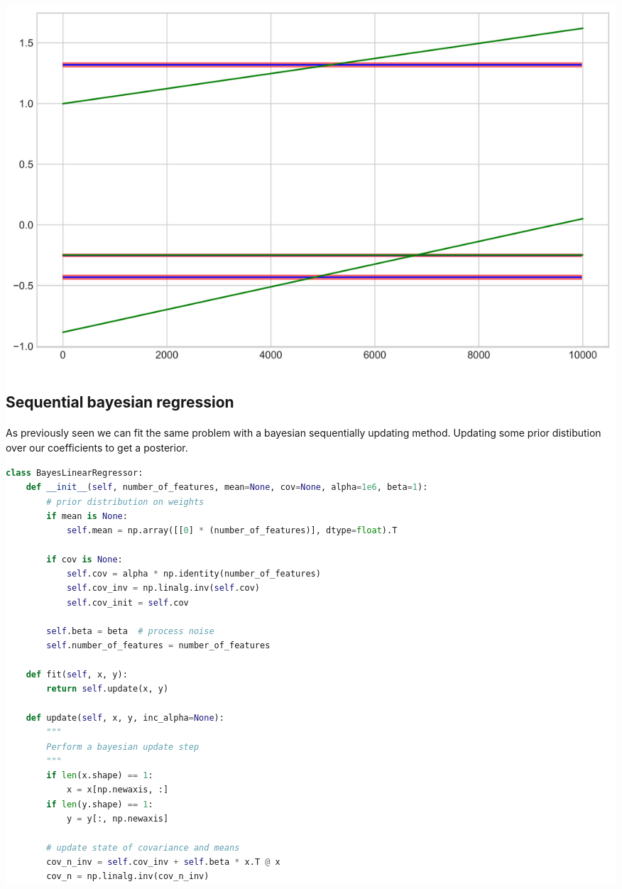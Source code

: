![svg](adaptive_coefficients_files/adaptive_coefficients_8_1.svg)
    


## Sequential bayesian regression
As previously seen we can fit the same problem with a bayesian sequentially updating method.
Updating some prior distibution over our coefficients to get a posterior.


```python
class BayesLinearRegressor:
    def __init__(self, number_of_features, mean=None, cov=None, alpha=1e6, beta=1):
        # prior distribution on weights
        if mean is None:
            self.mean = np.array([[0] * (number_of_features)], dtype=float).T

        if cov is None:
            self.cov = alpha * np.identity(number_of_features)
            self.cov_inv = np.linalg.inv(self.cov)
            self.cov_init = self.cov

        self.beta = beta  # process noise
        self.number_of_features = number_of_features

    def fit(self, x, y):
        return self.update(x, y)

    def update(self, x, y, inc_alpha=None):
        """
        Perform a bayesian update step
        """
        if len(x.shape) == 1:
            x = x[np.newaxis, :]
        if len(y.shape) == 1:
            y = y[:, np.newaxis]

        # update state of covariance and means
        cov_n_inv = self.cov_inv + self.beta * x.T @ x
        cov_n = np.linalg.inv(cov_n_inv)
```